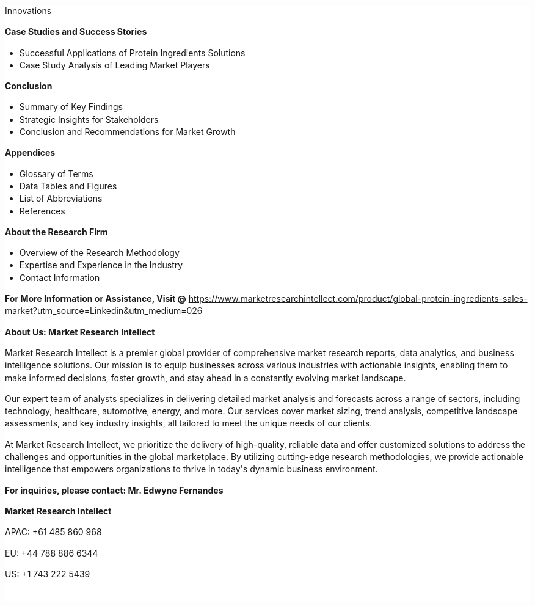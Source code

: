 Innovations</li></ul><p><strong>Case Studies and Success Stories</strong></p><ul><li>Successful Applications of Protein Ingredients  Solutions</li><li>Case Study Analysis of Leading Market Players</li></ul><p><strong>Conclusion</strong></p><ul><li>Summary of Key Findings</li><li>Strategic Insights for Stakeholders</li><li>Conclusion and Recommendations for Market Growth</li></ul><p><strong>Appendices</strong></p><ul><li>Glossary of Terms</li><li>Data Tables and Figures</li><li>List of Abbreviations</li><li>References</li></ul><p><strong>About the Research Firm</strong></p><ul><li>Overview of the Research Methodology</li><li>Expertise and Experience in the Industry</li><li>Contact Information</li></ul></div><div class="article-main__content" data-test-id="publishing-text-block"><p><span class="font-[700]"><strong>For More Information or Assistance, Visit @</strong>&nbsp;<a href="https://www.marketresearchintellect.com/product/global-protein-ingredients-sales-market?utm_source=Linkedin&utm_medium=026">https://www.marketresearchintellect.com/product/global-protein-ingredients-sales-market?utm_source=Linkedin&utm_medium=026</a></span></p><p><strong>About Us: Market Research Intellect</strong></p><p>Market Research Intellect is a premier global provider of comprehensive market research reports, data analytics, and business intelligence solutions. Our mission is to equip businesses across various industries with actionable insights, enabling them to make informed decisions, foster growth, and stay ahead in a constantly evolving market landscape.</p><p>Our expert team of analysts specializes in delivering detailed market analysis and forecasts across a range of sectors, including technology, healthcare, automotive, energy, and more. Our services cover market sizing, trend analysis, competitive landscape assessments, and key industry insights, all tailored to meet the unique needs of our clients.</p><p>At Market Research Intellect, we prioritize the delivery of high-quality, reliable data and offer customized solutions to address the challenges and opportunities in the global marketplace. By utilizing cutting-edge research methodologies, we provide actionable intelligence that empowers organizations to thrive in today's dynamic business environment.</p><p><strong>For inquiries, please contact: Mr. Edwyne Fernandes</strong></p><p><strong>Market Research Intellect</strong></p><p>APAC: +61 485 860 968</p><p>EU: +44 788 886 6344</p><p>US: +1 743 222 5439</p></div><div class="article-main__content" data-test-id="publishing-text-block">&nbsp;</div>
